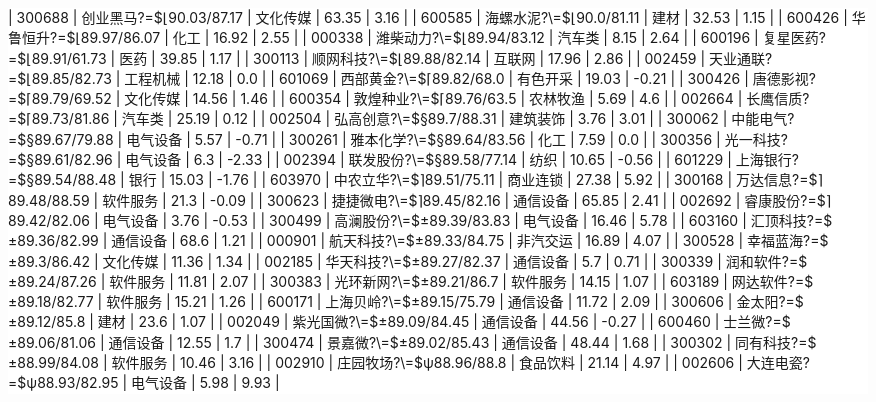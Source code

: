 | 300688 | 创业黑马?\=$⌊90.03/87.17 |  文化传媒  |   63.35   |  3.16  |
| 600585 | 海螺水泥?\=$⌊90.0/81.11  |    建材    |   32.53   |  1.15  |
| 600426 | 华鲁恒升?\=$⌊89.97/86.07 |    化工    |   16.92   |  2.55  |
| 000338 | 潍柴动力?\=$⌊89.94/83.12 |   汽车类   |    8.15   |  2.64  |
| 600196 | 复星医药?\=$⌊89.91/61.73 |    医药    |   39.85   |  1.17  |
| 300113 | 顺网科技?\=$⌊89.88/82.14 |   互联网   |   17.96   |  2.86  |
| 002459 | 天业通联?\=$⌊89.85/82.73 |  工程机械  |   12.18   |  0.0   |
| 601069 | 西部黄金?\=$⌈89.82/68.0  |  有色开采  |   19.03   | -0.21  |
| 300426 | 唐德影视?\=$⌈89.79/69.52 |  文化传媒  |   14.56   |  1.46  |
| 600354 | 敦煌种业?\=$⌈89.76/63.5  |  农林牧渔  |    5.69   |  4.6   |
| 002664 | 长鹰信质?\=$⌈89.73/81.86 |   汽车类   |   25.19   |  0.12  |
| 002504 | 弘高创意?\=$§89.7/88.31  |  建筑装饰  |    3.76   |  3.01  |
| 300062 | 中能电气?\=$§89.67/79.88 |  电气设备  |    5.57   | -0.71  |
| 300261 | 雅本化学?\=$§89.64/83.56 |    化工    |    7.59   |  0.0   |
| 300356 | 光一科技?\=$§89.61/82.96 |  电气设备  |    6.3    | -2.33  |
| 002394 | 联发股份?\=$§89.58/77.14 |    纺织    |   10.65   | -0.56  |
| 601229 | 上海银行?\=$§89.54/88.48 |    银行    |   15.03   | -1.76  |
| 603970 | 中农立华?\=$⌉89.51/75.11 |  商业连锁  |   27.38   |  5.92  |
| 300168 | 万达信息?\=$⌉89.48/88.59 |  软件服务  |    21.3   | -0.09  |
| 300623 | 捷捷微电?\=$⌉89.45/82.16 |  通信设备  |   65.85   |  2.41  |
| 002692 | 睿康股份?\=$⌉89.42/82.06 |  电气设备  |    3.76   | -0.53  |
| 300499 | 高澜股份?\=$±89.39/83.83 |  电气设备  |   16.46   |  5.78  |
| 603160 | 汇顶科技?\=$±89.36/82.99 |  通信设备  |    68.6   |  1.21  |
| 000901 | 航天科技?\=$±89.33/84.75 |  非汽交运  |   16.89   |  4.07  |
| 300528 | 幸福蓝海?\=$±89.3/86.42  |  文化传媒  |   11.36   |  1.34  |
| 002185 | 华天科技?\=$±89.27/82.37 |  通信设备  |    5.7    |  0.71  |
| 300339 | 润和软件?\=$±89.24/87.26 |  软件服务  |   11.81   |  2.07  |
| 300383 | 光环新网?\=$±89.21/86.7  |  软件服务  |   14.15   |  1.07  |
| 603189 | 网达软件?\=$±89.18/82.77 |  软件服务  |   15.21   |  1.26  |
| 600171 | 上海贝岭?\=$±89.15/75.79 |  通信设备  |   11.72   |  2.09  |
| 300606 |  金太阳?\=$±89.12/85.8   |    建材    |    23.6   |  1.07  |
| 002049 | 紫光国微?\=$±89.09/84.45 |  通信设备  |   44.56   | -0.27  |
| 600460 |  士兰微?\=$±89.06/81.06  |  通信设备  |   12.55   |  1.7   |
| 300474 |  景嘉微?\=$±89.02/85.43  |  通信设备  |   48.44   |  1.68  |
| 300302 | 同有科技?\=$±88.99/84.08 |  软件服务  |   10.46   |  3.16  |
| 002910 | 庄园牧场?\=$ψ88.96/88.8  |  食品饮料  |   21.14   |  4.97  |
| 002606 | 大连电瓷?\=$ψ88.93/82.95 |  电气设备  |    5.98   |  9.93  |